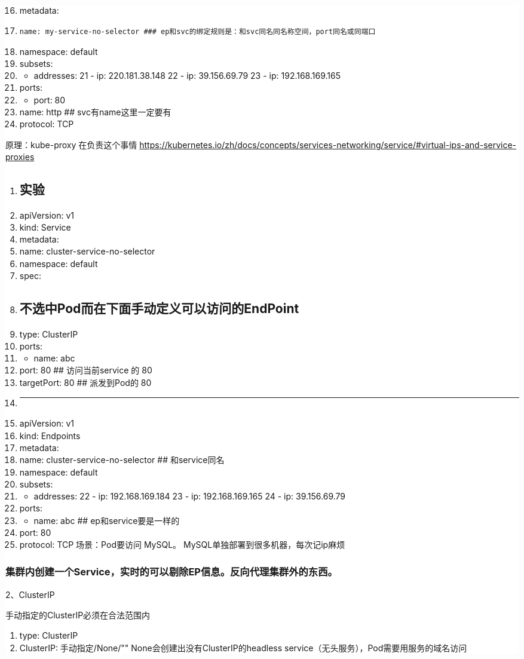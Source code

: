 16. metadata:
17. 	name: my-service-no-selector ### ep和svc的绑定规则是：和svc同名同名称空间，port同名或同端口
18. namespace: default
19. subsets:
20. - addresses:
      21	- ip: 220.181.38.148
      22	- ip: 39.156.69.79
      23	- ip: 192.168.169.165
1. ports:
2. - port: 80
3. name: http  ## svc有name这里一定要有
4. protocol: TCP

原理：kube-proxy 在负责这个事情
https://kubernetes.io/zh/docs/concepts/services-networking/service/#virtual-ips-and-service-proxies

1. ## 实验
2. apiVersion: v1
3. kind: Service
4. metadata:
5. name: cluster-service-no-selector
6. namespace: default
7. spec:
8. ##  不选中Pod而在下面手动定义可以访问的EndPoint
9. type: ClusterIP
10. ports:
11. - name: abc
12. port: 80  ## 访问当前service 的 80
13. targetPort: 80  ## 派发到Pod的 80
14. ---
15. apiVersion: v1
16. kind: Endpoints
17. metadata:
18. name: cluster-service-no-selector  ## 和service同名
19. namespace: default
20. subsets:
21. - addresses:
      22	- ip: 192.168.169.184
      23	- ip: 192.168.169.165
      24	- ip: 39.156.69.79
1. ports:
2. - name: abc  ## ep和service要是一样的
3. port: 80
4. protocol: TCP
   场景：Pod要访问 MySQL。 MySQL单独部署到很多机器，每次记ip麻烦
### 集群内创建一个Service，实时的可以剔除EP信息。反向代理集群外的东西。

2、ClusterIP





手动指定的ClusterIP必须在合法范围内
1. type: ClusterIP
2. ClusterIP: 手动指定/None/""
   None会创建出没有ClusterIP的headless  service（无头服务），Pod需要用服务的域名访问

